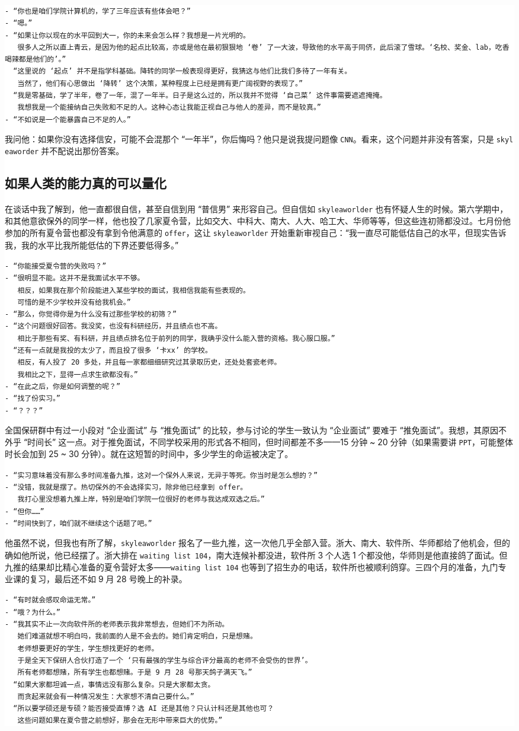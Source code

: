```chinese
- “你也是咱们学院计算机的，学了三年应该有些体会吧？”
- “嗯。”
- “如果让你以现在的水平回到大一，你的未来会怎么样？我想是一片光明的。
   很多人之所以直上青云，是因为他的起点比较高，亦或是他在最初狠狠地 ‘卷’ 了一大波，导致他的水平高于同侪，此后滚了雪球。‘名校、奖金、lab，吃香喝辣都是他们的’。”
  “这里说的 ‘起点’ 并不是指学科基础。降转的同学一般表现得更好，我猜这与他们比我们多待了一年有关。
   当然了，他们有心思做出 ‘降转’ 这个决策，某种程度上已经是拥有更广阔视野的表现了。”
  “我是零基础，学了半年，卷了一年，混了一年半。日子是这么过的，所以我并不觉得 ‘自己菜’ 这件事需要遮遮掩掩。
   我想我是一个能接纳自己失败和不足的人。这种心态让我能正视自己与他人的差异，而不是较真。”
- “不如说是一个能暴露自己不足的人。”
```

我问他：如果你没有选择信安，可能不会混那个 “一年半”，你后悔吗？他只是说我提问题像 `CNN`。看来，这个问题并非没有答案，只是 `skyleaworder` 并不配说出那份答案。

## 如果人类的能力真的可以量化

在谈话中我了解到，他一直都很自信，甚至自信到用 “普信男” 来形容自己。但自信如 `skyleaworlder` 也有怀疑人生的时候。第六学期中，和其他意欲保外的同学一样，他也投了几家夏令营，比如交大、中科大、南大、人大、哈工大、华师等等，但这些连初筛都没过。七月份他参加的所有夏令营也都没有拿到令他满意的 `offer`，这让 `skyleaworlder` 开始重新审视自己：“我一直尽可能低估自己的水平，但现实告诉我，我的水平比我所能低估的下界还要低得多。”

```chinese
- “你能接受夏令营的失败吗？”
- “很明显不能。这并不是我面试水平不够。
   相反，如果我在那个阶段能进入某些学校的面试，我相信我能有些表现的。
   可惜的是不少学校并没有给我机会。”
- “那么，你觉得你是为什么没有过那些学校的初筛？”
- “这个问题很好回答。我没奖，也没有科研经历，并且绩点也不高。
   相比于那些有奖、有科研，并且绩点排名位于前列的同学，我确乎没什么能入营的资格。我心服口服。”
  “还有一点就是我投的太少了，而且投了很多 ‘卡xx’ 的学校。
   相反，有人投了 20 多处，并且每一家都细细研究过其录取历史，还处处套瓷老师。
   我相比之下，显得一点求生欲都没有。”
- “在此之后，你是如何调整的呢？”
- “找了份实习。”
- “？？？”
```

全国保研群中有过一小段对 “企业面试” 与 “推免面试” 的比较，参与讨论的学生一致认为 “企业面试” 要难于 “推免面试”。我想，其原因不外乎 “时间长” 这一点。对于推免面试，不同学校采用的形式各不相同，但时间都差不多——15 分钟 \~ 20 分钟（如果需要讲 `PPT`，可能整体时长会加到 25 \~ 30 分钟）。就在这短暂的时间中，多少学生的命运被决定了。

```chinese
- “实习意味着没有那么多时间准备九推，这对一个保外人来说，无异于等死。你当时是怎么想的？”
- “没错，我就是摆了。热切保外的不会选择实习，除非他已经拿到 offer。
   我打心里没想着九推上岸，特别是咱们学院一位很好的老师与我达成双选之后。”
- “但你……”
- “时间快到了，咱们就不继续这个话题了吧。”
```

他虽然不说，但我也有所了解，`skyleaworlder` 报名了一些九推，这一次他几乎全部入营。浙大、南大、软件所、华师都给了他机会，但的确如他所说，他已经摆了。浙大排在 `waiting list 104`，南大连候补都没进，软件所 3 个人选 1 个都没他，华师则是他直接鸽了面试。但九推的结果却比精心准备的夏令营好太多——`waiting list 104` 也等到了招生办的电话，软件所也被顺利鸽穿。三四个月的准备，九门专业课的复习，最后还不如 9 月 28 号晚上的补录。

```chinese
- “有时就会感叹命运无常。”
- “哦？为什么。”
- “我其实不止一次向软件所的老师表示我非常想去，但她们不为所动。
   她们难道就想不明白吗，我前面的人是不会去的。她们肯定明白，只是想赌。
   老师想要更好的学生，学生想找更好的老师。
   于是全天下保研人合伙打造了一个 ‘只有最强的学生与综合评分最高的老师不会受伤的世界’。
   所有老师都想赌，所有学生也都想赌。于是 9 月 28 号那天鸽子满天飞。”
  “如果大家都坦诚一点，事情远没有那么复杂。只是大家都太贪。
   而贪起来就会有一种情况发生：大家想不清自己要什么。”
  “所以要学硕还是专硕？能否接受直博？选 AI 还是其他？只认计科还是其他也可？
   这些问题如果在夏令营之前想好，那会在无形中带来巨大的优势。”
```
